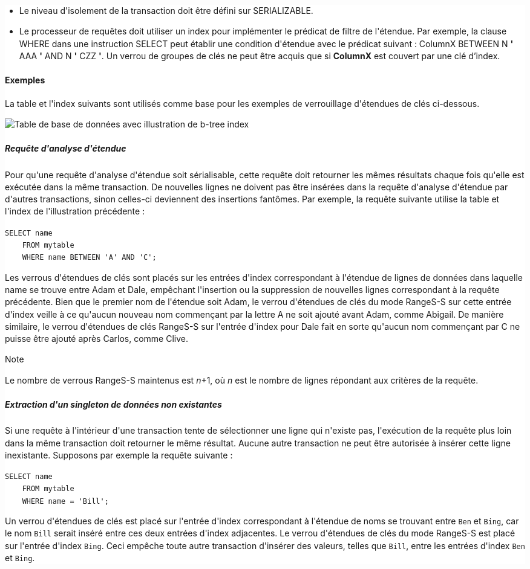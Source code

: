 -   Le niveau d'isolement de la transaction doit être défini sur SERIALIZABLE.  
  
-   Le processeur de requêtes doit utiliser un index pour implémenter le prédicat de filtre de l'étendue. Par exemple, la clause WHERE dans une instruction SELECT peut établir une condition d'étendue avec le prédicat suivant : ColumnX BETWEEN N **'** AAA **'** AND N **'** CZZ **'**. Un verrou de groupes de clés ne peut être acquis que si **ColumnX** est couvert par une clé d’index.  
  
#### <a name="examples"></a>Exemples  
 La table et l'index suivants sont utilisés comme base pour les exemples de verrouillage d'étendues de clés ci-dessous.  
  
 ![Table de base de données avec illustration de b-tree index](media/btree4.gif "table de base de données avec illustration de b-tree d’index")  
  
##### <a name="range-scan-query"></a>Requête d'analyse d'étendue  
 Pour qu'une requête d'analyse d'étendue soit sérialisable, cette requête doit retourner les mêmes résultats chaque fois qu'elle est exécutée dans la même transaction. De nouvelles lignes ne doivent pas être insérées dans la requête d'analyse d'étendue par d'autres transactions, sinon celles-ci deviennent des insertions fantômes. Par exemple, la requête suivante utilise la table et l'index de l'illustration précédente :  
  
```  
SELECT name  
    FROM mytable  
    WHERE name BETWEEN 'A' AND 'C';  
```  
  
 Les verrous d'étendues de clés sont placés sur les entrées d'index correspondant à l'étendue de lignes de données dans laquelle name se trouve entre Adam et Dale, empêchant l'insertion ou la suppression de nouvelles lignes correspondant à la requête précédente. Bien que le premier nom de l'étendue soit Adam, le verrou d'étendues de clés du mode RangeS-S sur cette entrée d'index veille à ce qu'aucun nouveau nom commençant par la lettre A ne soit ajouté avant Adam, comme Abigail. De manière similaire, le verrou d'étendues de clés RangeS-S sur l'entrée d'index pour Dale fait en sorte qu'aucun nom commençant par C ne puisse être ajouté après Carlos, comme Clive.  
  
> [!NOTE]  
>  Le nombre de verrous RangeS-S maintenus est *n*+1, où *n* est le nombre de lignes répondant aux critères de la requête.  
  
##### <a name="singleton-fetch-of-nonexistent-data"></a>Extraction d'un singleton de données non existantes  
 Si une requête à l'intérieur d'une transaction tente de sélectionner une ligne qui n'existe pas, l'exécution de la requête plus loin dans la même transaction doit retourner le même résultat. Aucune autre transaction ne peut être autorisée à insérer cette ligne inexistante. Supposons par exemple la requête suivante :  
  
```  
SELECT name  
    FROM mytable  
    WHERE name = 'Bill';  
```  
  
 Un verrou d'étendues de clés est placé sur l'entrée d'index correspondant à l'étendue de noms se trouvant entre `Ben` et `Bing`, car le nom `Bill` serait inséré entre ces deux entrées d'index adjacentes. Le verrou d'étendues de clés du mode RangeS-S est placé sur l'entrée d'index `Bing`. Ceci empêche toute autre transaction d'insérer des valeurs, telles que `Bill`, entre les entrées d'index `Ben` et `Bing`.  
  